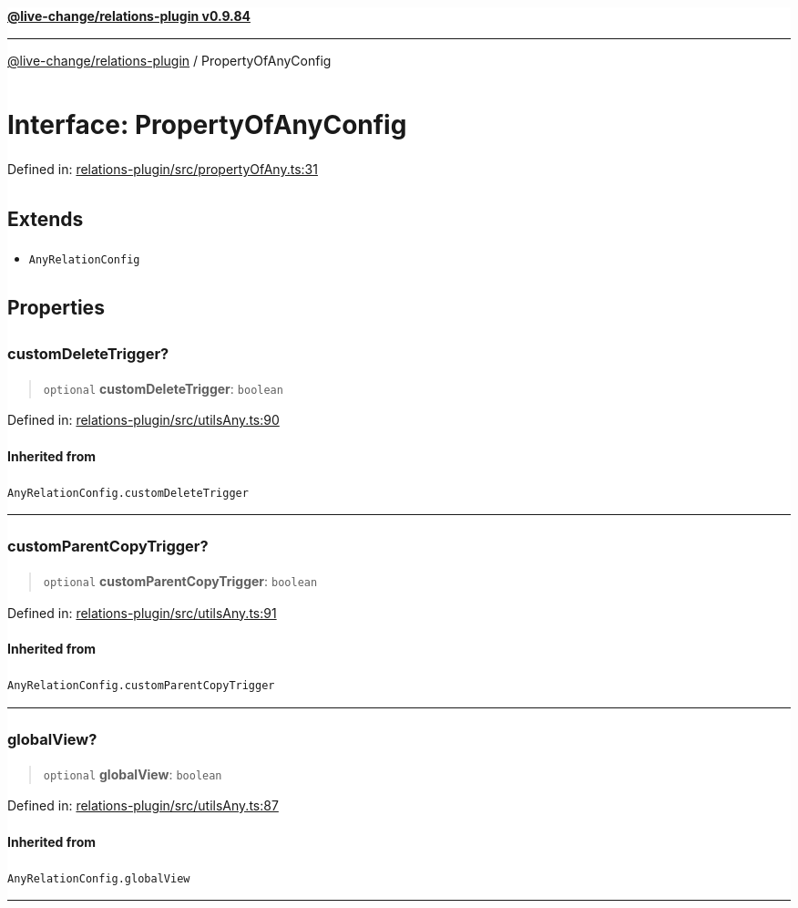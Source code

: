 [**@live-change/relations-plugin v0.9.84**](../README.md)

***

[@live-change/relations-plugin](../globals.md) / PropertyOfAnyConfig

# Interface: PropertyOfAnyConfig

Defined in: [relations-plugin/src/propertyOfAny.ts:31](https://github.com/live-change/live-change-stack/blob/master/framework/relations-plugin/framework/relations-plugin/src/propertyOfAny.ts#L31)

## Extends

- `AnyRelationConfig`

## Properties

### customDeleteTrigger?

> `optional` **customDeleteTrigger**: `boolean`

Defined in: [relations-plugin/src/utilsAny.ts:90](https://github.com/live-change/live-change-stack/blob/master/framework/relations-plugin/framework/relations-plugin/src/utilsAny.ts#L90)

#### Inherited from

`AnyRelationConfig.customDeleteTrigger`

***

### customParentCopyTrigger?

> `optional` **customParentCopyTrigger**: `boolean`

Defined in: [relations-plugin/src/utilsAny.ts:91](https://github.com/live-change/live-change-stack/blob/master/framework/relations-plugin/framework/relations-plugin/src/utilsAny.ts#L91)

#### Inherited from

`AnyRelationConfig.customParentCopyTrigger`

***

### globalView?

> `optional` **globalView**: `boolean`

Defined in: [relations-plugin/src/utilsAny.ts:87](https://github.com/live-change/live-change-stack/blob/master/framework/relations-plugin/framework/relations-plugin/src/utilsAny.ts#L87)

#### Inherited from

`AnyRelationConfig.globalView`

***
